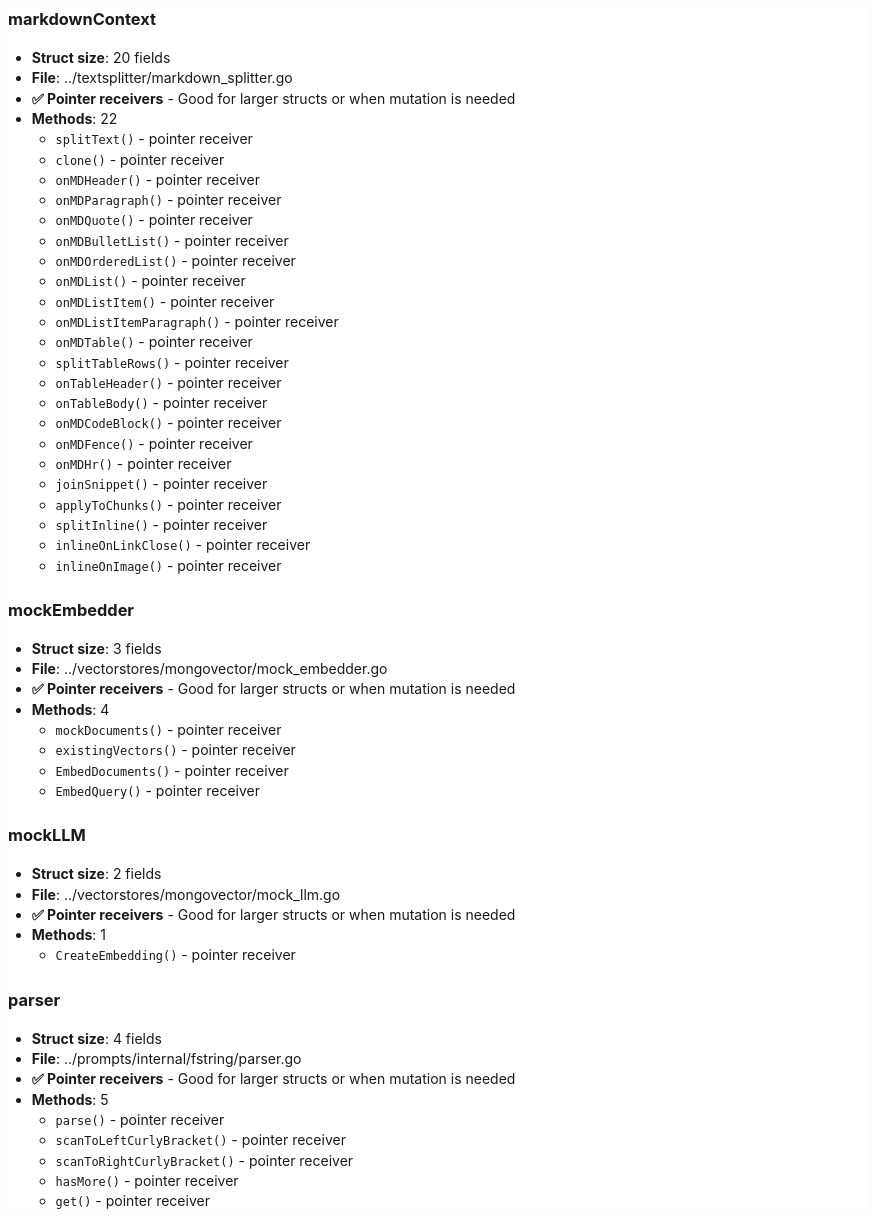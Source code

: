 ### markdownContext
- **Struct size**: 20 fields
- **File**: ../textsplitter/markdown_splitter.go
- **✅ Pointer receivers** - Good for larger structs or when mutation is needed
- **Methods**: 22
  - `splitText()` - pointer receiver
  - `clone()` - pointer receiver
  - `onMDHeader()` - pointer receiver
  - `onMDParagraph()` - pointer receiver
  - `onMDQuote()` - pointer receiver
  - `onMDBulletList()` - pointer receiver
  - `onMDOrderedList()` - pointer receiver
  - `onMDList()` - pointer receiver
  - `onMDListItem()` - pointer receiver
  - `onMDListItemParagraph()` - pointer receiver
  - `onMDTable()` - pointer receiver
  - `splitTableRows()` - pointer receiver
  - `onTableHeader()` - pointer receiver
  - `onTableBody()` - pointer receiver
  - `onMDCodeBlock()` - pointer receiver
  - `onMDFence()` - pointer receiver
  - `onMDHr()` - pointer receiver
  - `joinSnippet()` - pointer receiver
  - `applyToChunks()` - pointer receiver
  - `splitInline()` - pointer receiver
  - `inlineOnLinkClose()` - pointer receiver
  - `inlineOnImage()` - pointer receiver

### mockEmbedder
- **Struct size**: 3 fields
- **File**: ../vectorstores/mongovector/mock_embedder.go
- **✅ Pointer receivers** - Good for larger structs or when mutation is needed
- **Methods**: 4
  - `mockDocuments()` - pointer receiver
  - `existingVectors()` - pointer receiver
  - `EmbedDocuments()` - pointer receiver
  - `EmbedQuery()` - pointer receiver

### mockLLM
- **Struct size**: 2 fields
- **File**: ../vectorstores/mongovector/mock_llm.go
- **✅ Pointer receivers** - Good for larger structs or when mutation is needed
- **Methods**: 1
  - `CreateEmbedding()` - pointer receiver

### parser
- **Struct size**: 4 fields
- **File**: ../prompts/internal/fstring/parser.go
- **✅ Pointer receivers** - Good for larger structs or when mutation is needed
- **Methods**: 5
  - `parse()` - pointer receiver
  - `scanToLeftCurlyBracket()` - pointer receiver
  - `scanToRightCurlyBracket()` - pointer receiver
  - `hasMore()` - pointer receiver
  - `get()` - pointer receiver
